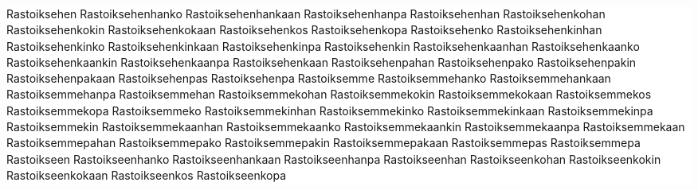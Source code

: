 Rastoiksehen
Rastoiksehenhanko
Rastoiksehenhankaan
Rastoiksehenhanpa
Rastoiksehenhan
Rastoiksehenkohan
Rastoiksehenkokin
Rastoiksehenkokaan
Rastoiksehenkos
Rastoiksehenkopa
Rastoiksehenko
Rastoiksehenkinhan
Rastoiksehenkinko
Rastoiksehenkinkaan
Rastoiksehenkinpa
Rastoiksehenkin
Rastoiksehenkaanhan
Rastoiksehenkaanko
Rastoiksehenkaankin
Rastoiksehenkaanpa
Rastoiksehenkaan
Rastoiksehenpahan
Rastoiksehenpako
Rastoiksehenpakin
Rastoiksehenpakaan
Rastoiksehenpas
Rastoiksehenpa
Rastoiksemme
Rastoiksemmehanko
Rastoiksemmehankaan
Rastoiksemmehanpa
Rastoiksemmehan
Rastoiksemmekohan
Rastoiksemmekokin
Rastoiksemmekokaan
Rastoiksemmekos
Rastoiksemmekopa
Rastoiksemmeko
Rastoiksemmekinhan
Rastoiksemmekinko
Rastoiksemmekinkaan
Rastoiksemmekinpa
Rastoiksemmekin
Rastoiksemmekaanhan
Rastoiksemmekaanko
Rastoiksemmekaankin
Rastoiksemmekaanpa
Rastoiksemmekaan
Rastoiksemmepahan
Rastoiksemmepako
Rastoiksemmepakin
Rastoiksemmepakaan
Rastoiksemmepas
Rastoiksemmepa
Rastoikseen
Rastoikseenhanko
Rastoikseenhankaan
Rastoikseenhanpa
Rastoikseenhan
Rastoikseenkohan
Rastoikseenkokin
Rastoikseenkokaan
Rastoikseenkos
Rastoikseenkopa